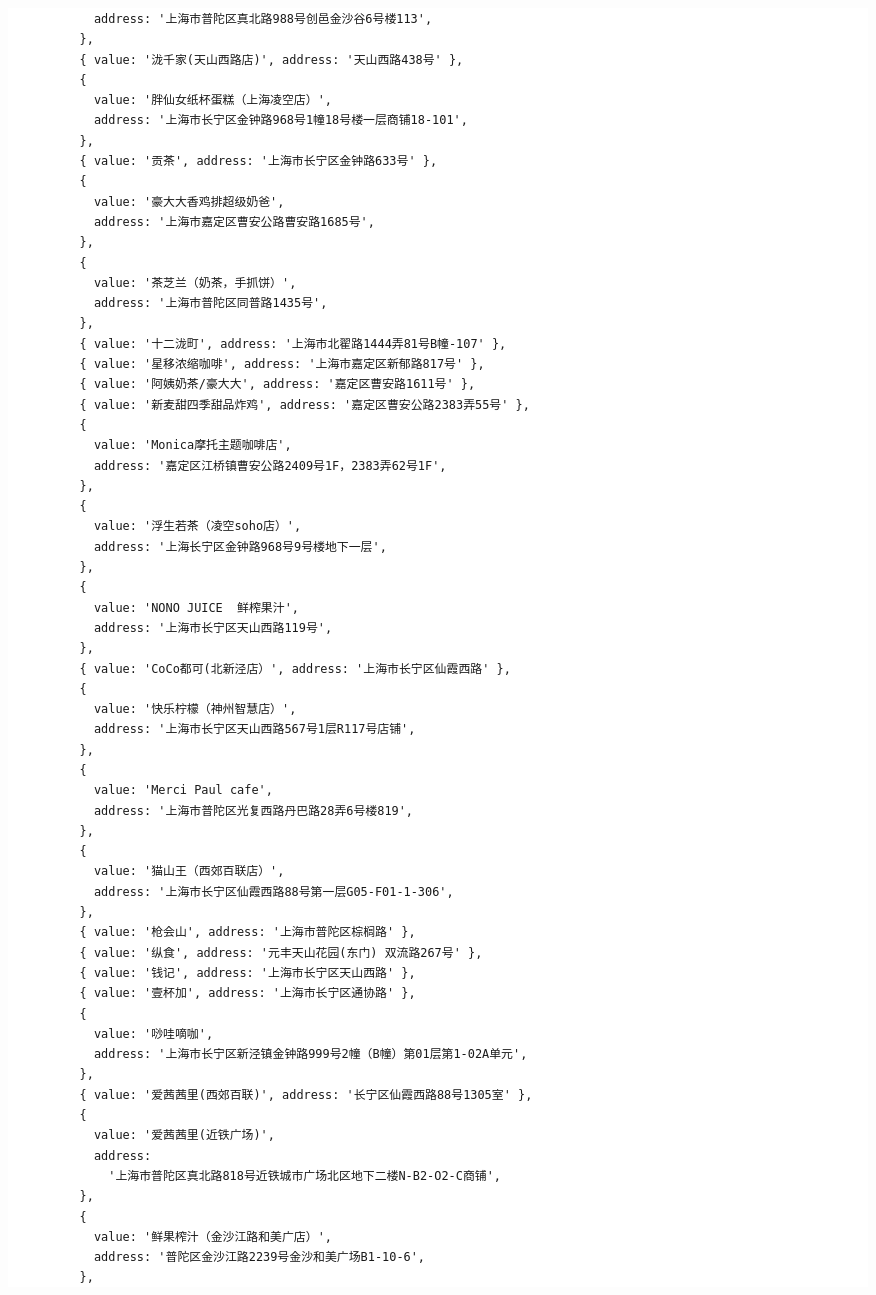 ```html
            address: '上海市普陀区真北路988号创邑金沙谷6号楼113',
          },
          { value: '泷千家(天山西路店)', address: '天山西路438号' },
          {
            value: '胖仙女纸杯蛋糕（上海凌空店）',
            address: '上海市长宁区金钟路968号1幢18号楼一层商铺18-101',
          },
          { value: '贡茶', address: '上海市长宁区金钟路633号' },
          {
            value: '豪大大香鸡排超级奶爸',
            address: '上海市嘉定区曹安公路曹安路1685号',
          },
          {
            value: '茶芝兰（奶茶，手抓饼）',
            address: '上海市普陀区同普路1435号',
          },
          { value: '十二泷町', address: '上海市北翟路1444弄81号B幢-107' },
          { value: '星移浓缩咖啡', address: '上海市嘉定区新郁路817号' },
          { value: '阿姨奶茶/豪大大', address: '嘉定区曹安路1611号' },
          { value: '新麦甜四季甜品炸鸡', address: '嘉定区曹安公路2383弄55号' },
          {
            value: 'Monica摩托主题咖啡店',
            address: '嘉定区江桥镇曹安公路2409号1F，2383弄62号1F',
          },
          {
            value: '浮生若茶（凌空soho店）',
            address: '上海长宁区金钟路968号9号楼地下一层',
          },
          {
            value: 'NONO JUICE  鲜榨果汁',
            address: '上海市长宁区天山西路119号',
          },
          { value: 'CoCo都可(北新泾店）', address: '上海市长宁区仙霞西路' },
          {
            value: '快乐柠檬（神州智慧店）',
            address: '上海市长宁区天山西路567号1层R117号店铺',
          },
          {
            value: 'Merci Paul cafe',
            address: '上海市普陀区光复西路丹巴路28弄6号楼819',
          },
          {
            value: '猫山王（西郊百联店）',
            address: '上海市长宁区仙霞西路88号第一层G05-F01-1-306',
          },
          { value: '枪会山', address: '上海市普陀区棕榈路' },
          { value: '纵食', address: '元丰天山花园(东门) 双流路267号' },
          { value: '钱记', address: '上海市长宁区天山西路' },
          { value: '壹杯加', address: '上海市长宁区通协路' },
          {
            value: '唦哇嘀咖',
            address: '上海市长宁区新泾镇金钟路999号2幢（B幢）第01层第1-02A单元',
          },
          { value: '爱茜茜里(西郊百联)', address: '长宁区仙霞西路88号1305室' },
          {
            value: '爱茜茜里(近铁广场)',
            address:
              '上海市普陀区真北路818号近铁城市广场北区地下二楼N-B2-O2-C商铺',
          },
          {
            value: '鲜果榨汁（金沙江路和美广店）',
            address: '普陀区金沙江路2239号金沙和美广场B1-10-6',
          },
```